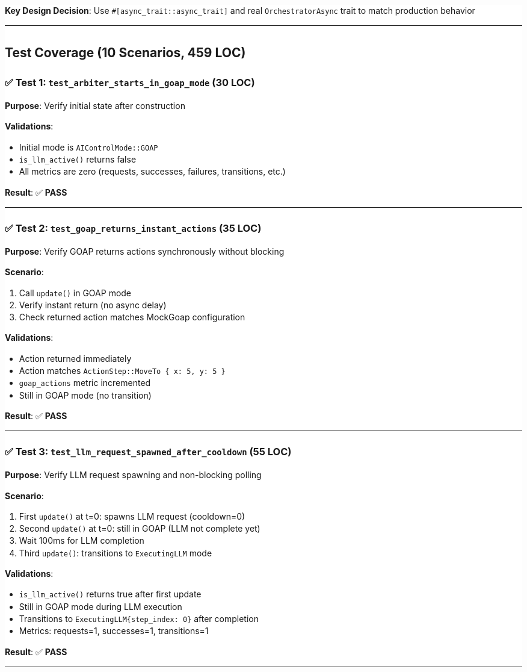 **Key Design Decision**: Use `#[async_trait::async_trait]` and real `OrchestratorAsync` trait to match production behavior

---

## Test Coverage (10 Scenarios, 459 LOC)

### ✅ Test 1: `test_arbiter_starts_in_goap_mode` (30 LOC)
**Purpose**: Verify initial state after construction

**Validations**:
- Initial mode is `AIControlMode::GOAP`
- `is_llm_active()` returns false
- All metrics are zero (requests, successes, failures, transitions, etc.)

**Result**: ✅ **PASS**

---

### ✅ Test 2: `test_goap_returns_instant_actions` (35 LOC)
**Purpose**: Verify GOAP returns actions synchronously without blocking

**Scenario**:
1. Call `update()` in GOAP mode
2. Verify instant return (no async delay)
3. Check returned action matches MockGoap configuration

**Validations**:
- Action returned immediately
- Action matches `ActionStep::MoveTo { x: 5, y: 5 }`
- `goap_actions` metric incremented
- Still in GOAP mode (no transition)

**Result**: ✅ **PASS**

---

### ✅ Test 3: `test_llm_request_spawned_after_cooldown` (55 LOC)
**Purpose**: Verify LLM request spawning and non-blocking polling

**Scenario**:
1. First `update()` at t=0: spawns LLM request (cooldown=0)
2. Second `update()` at t=0: still in GOAP (LLM not complete yet)
3. Wait 100ms for LLM completion
4. Third `update()`: transitions to `ExecutingLLM` mode

**Validations**:
- `is_llm_active()` returns true after first update
- Still in GOAP mode during LLM execution
- Transitions to `ExecutingLLM{step_index: 0}` after completion
- Metrics: requests=1, successes=1, transitions=1

**Result**: ✅ **PASS**

---